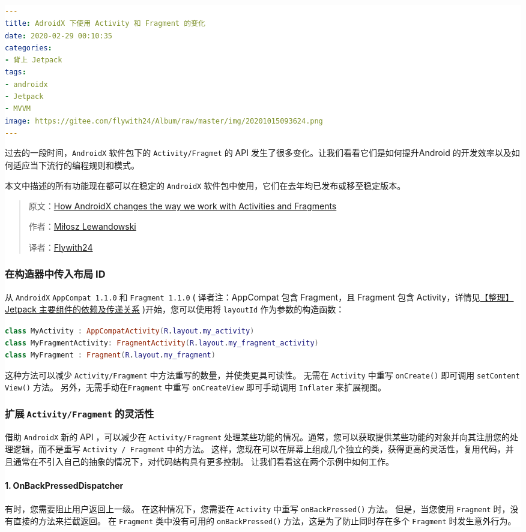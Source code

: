```yaml
---
title: AdroidX 下使用 Activity 和 Fragment 的变化
date: 2020-02-29 00:10:35
categories: 
- 背上 Jetpack
tags: 
- androidx
- Jetpack
- MVVM
image: https://gitee.com/flywith24/Album/raw/master/img/20201015093624.png
---
```


过去的一段时间，`AndroidX` 软件包下的 `Activity/Fragmet` 的 API 发生了很多变化。让我们看看它们是如何提升Android 的开发效率以及如何适应当下流行的编程规则和模式。

本文中描述的所有功能现在都可以在稳定的 `AndroidX` 软件包中使用，它们在去年均已发布或移至稳定版本。




> 原文：[How AndroidX changes the way we work with Activities and Fragments](https://medium.com/@miloszlewandowski/how-androidx-changes-the-way-we-work-with-activities-and-fragments-73b88d157678)
>
> 作者：[Miłosz Lewandowski](https://medium.com/@miloszlewandowski)
>
> 译者：[Flywith24](http://www.yangyunzhao.com/)
> 

### 在构造器中传入布局 ID

从 `AndroidX`  `AppCompat 1.1.0` 和 `Fragment 1.1.0` ( 译者注：AppCompat 包含 Fragment，且 Fragment 包含 Activity，详情见[【整理】Jetpack 主要组件的依赖及传递关系](https://juejin.im/post/5e567ee1518825494466a938) )开始，您可以使用将 `layoutId` 作为参数的构造函数：

``` kotlin
class MyActivity : AppCompatActivity(R.layout.my_activity)
class MyFragmentActivity: FragmentActivity(R.layout.my_fragment_activity)
class MyFragment : Fragment(R.layout.my_fragment)
```

这种方法可以减少 `Activity/Fragment` 中方法重写的数量，并使类更具可读性。 无需在 `Activity` 中重写 `onCreate()` 即可调用 `setContentView()` 方法。 另外，无需手动在`Fragment` 中重写 `onCreateView` 即可手动调用 `Inflater` 来扩展视图。

### 扩展 `Activity/Fragment` 的灵活性

借助 `AndroidX` 新的 API ，可以减少在 `Activity/Fragment` 处理某些功能的情况。通常，您可以获取提供某些功能的对象并向其注册您的处理逻辑，而不是重写 `Activity / Fragment` 中的方法。 这样，您现在可以在屏幕上组成几个独立的类，获得更高的灵活性，复用代码，并且通常在不引入自己的抽象的情况下，对代码结构具有更多控制。 让我们看看这在两个示例中如何工作。

#### 1. OnBackPressedDispatcher

有时，您需要阻止用户返回上一级。 在这种情况下，您需要在 `Activity` 中重写 `onBackPressed()` 方法。 但是，当您使用 `Fragment` 时，没有直接的方法来拦截返回。 在 `Fragment` 类中没有可用的 `onBackPressed()` 方法，这是为了防止同时存在多个 `Fragment` 时发生意外行为。
